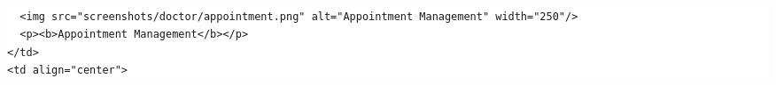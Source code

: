       <img src="screenshots/doctor/appointment.png" alt="Appointment Management" width="250"/>
      <p><b>Appointment Management</b></p>
    </td>
    <td align="center">